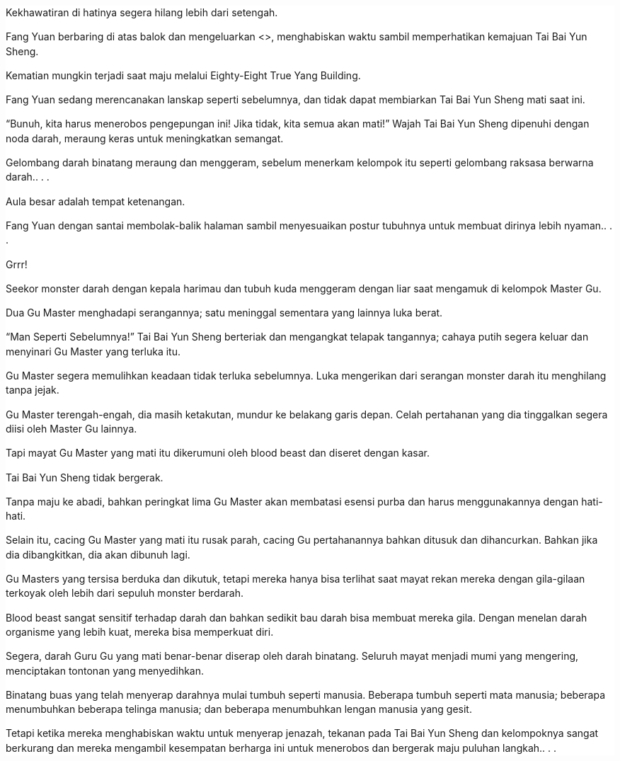 Kekhawatiran di hatinya segera hilang lebih dari setengah.

Fang Yuan berbaring di atas balok dan mengeluarkan <>, menghabiskan waktu sambil memperhatikan kemajuan Tai Bai Yun Sheng.

Kematian mungkin terjadi saat maju melalui Eighty-Eight True Yang Building.

Fang Yuan sedang merencanakan lanskap seperti sebelumnya, dan tidak dapat membiarkan Tai Bai Yun Sheng mati saat ini.

“Bunuh, kita harus menerobos pengepungan ini! Jika tidak, kita semua akan mati!” Wajah Tai Bai Yun Sheng dipenuhi dengan noda darah, meraung keras untuk meningkatkan semangat.

Gelombang darah binatang meraung dan menggeram, sebelum menerkam kelompok itu seperti gelombang raksasa berwarna darah.. . .

Aula besar adalah tempat ketenangan.

Fang Yuan dengan santai membolak-balik halaman sambil menyesuaikan postur tubuhnya untuk membuat dirinya lebih nyaman.. . .

Grrr!

Seekor monster darah dengan kepala harimau dan tubuh kuda menggeram dengan liar saat mengamuk di kelompok Master Gu.

Dua Gu Master menghadapi serangannya; satu meninggal sementara yang lainnya luka berat.

“Man Seperti Sebelumnya!” Tai Bai Yun Sheng berteriak dan mengangkat telapak tangannya; cahaya putih segera keluar dan menyinari Gu Master yang terluka itu.

Gu Master segera memulihkan keadaan tidak terluka sebelumnya. Luka mengerikan dari serangan monster darah itu menghilang tanpa jejak.

Gu Master terengah-engah, dia masih ketakutan, mundur ke belakang garis depan. Celah pertahanan yang dia tinggalkan segera diisi oleh Master Gu lainnya.

Tapi mayat Gu Master yang mati itu dikerumuni oleh blood beast dan diseret dengan kasar.

Tai Bai Yun Sheng tidak bergerak.

Tanpa maju ke abadi, bahkan peringkat lima Gu Master akan membatasi esensi purba dan harus menggunakannya dengan hati-hati.

Selain itu, cacing Gu Master yang mati itu rusak parah, cacing Gu pertahanannya bahkan ditusuk dan dihancurkan. Bahkan jika dia dibangkitkan, dia akan dibunuh lagi.

Gu Masters yang tersisa berduka dan dikutuk, tetapi mereka hanya bisa terlihat saat mayat rekan mereka dengan gila-gilaan terkoyak oleh lebih dari sepuluh monster berdarah.

Blood beast sangat sensitif terhadap darah dan bahkan sedikit bau darah bisa membuat mereka gila. Dengan menelan darah organisme yang lebih kuat, mereka bisa memperkuat diri.

Segera, darah Guru Gu yang mati benar-benar diserap oleh darah binatang. Seluruh mayat menjadi mumi yang mengering, menciptakan tontonan yang menyedihkan.

Binatang buas yang telah menyerap darahnya mulai tumbuh seperti manusia. Beberapa tumbuh seperti mata manusia; beberapa menumbuhkan beberapa telinga manusia; dan beberapa menumbuhkan lengan manusia yang gesit.

Tetapi ketika mereka menghabiskan waktu untuk menyerap jenazah, tekanan pada Tai Bai Yun Sheng dan kelompoknya sangat berkurang dan mereka mengambil kesempatan berharga ini untuk menerobos dan bergerak maju puluhan langkah.. . .

